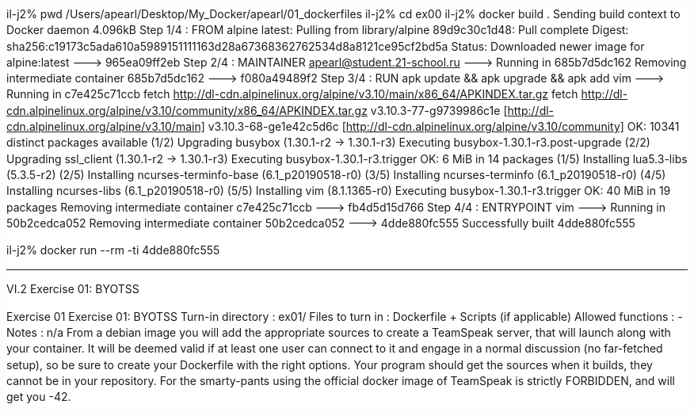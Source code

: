 

il-j2% pwd
/Users/apearl/Desktop/My_Docker/apearl/01_dockerfiles
il-j2% cd ex00
il-j2% docker build .
Sending build context to Docker daemon  4.096kB
Step 1/4 : FROM alpine
latest: Pulling from library/alpine
89d9c30c1d48: Pull complete
Digest: sha256:c19173c5ada610a5989151111163d28a67368362762534d8a8121ce95cf2bd5a
Status: Downloaded newer image for alpine:latest
---> 965ea09ff2eb
Step 2/4 : MAINTAINER apearl@student.21-school.ru
---> Running in 685b7d5dc162
Removing intermediate container 685b7d5dc162
---> f080a49489f2
Step 3/4 : RUN apk update &&     apk upgrade &&     apk add vim
---> Running in c7e425c71ccb
fetch http://dl-cdn.alpinelinux.org/alpine/v3.10/main/x86_64/APKINDEX.tar.gz
fetch http://dl-cdn.alpinelinux.org/alpine/v3.10/community/x86_64/APKINDEX.tar.gz
v3.10.3-77-g9739986c1e [http://dl-cdn.alpinelinux.org/alpine/v3.10/main]
v3.10.3-68-ge1e42c5d6c [http://dl-cdn.alpinelinux.org/alpine/v3.10/community]
OK: 10341 distinct packages available
(1/2) Upgrading busybox (1.30.1-r2 -> 1.30.1-r3)
Executing busybox-1.30.1-r3.post-upgrade
(2/2) Upgrading ssl_client (1.30.1-r2 -> 1.30.1-r3)
Executing busybox-1.30.1-r3.trigger
OK: 6 MiB in 14 packages
(1/5) Installing lua5.3-libs (5.3.5-r2)
(2/5) Installing ncurses-terminfo-base (6.1_p20190518-r0)
(3/5) Installing ncurses-terminfo (6.1_p20190518-r0)
(4/5) Installing ncurses-libs (6.1_p20190518-r0)
(5/5) Installing vim (8.1.1365-r0)
Executing busybox-1.30.1-r3.trigger
OK: 40 MiB in 19 packages
Removing intermediate container c7e425c71ccb
---> fb4d5d15d766
Step 4/4 : ENTRYPOINT vim
---> Running in 50b2cedca052
Removing intermediate container 50b2cedca052
---> 4dde880fc555
Successfully built 4dde880fc555


il-j2% docker run --rm -ti 4dde880fc555



**************************************************************************

VI.2 Exercise 01: BYOTSS

Exercise 01
Exercise 01: BYOTSS
Turn-in directory : ex01/
Files to turn in : Dockerfile + Scripts (if applicable)
Allowed functions : -
Notes : n/a
From a debian image you will add the appropriate sources to create a TeamSpeak server, that will launch along with your container. It will be deemed valid if at least one user can connect to it and engage in a normal discussion (no far-fetched setup), so be sure to create your Dockerfile with the right options. Your program should get the sources when it builds, they cannot be in your repository.
For the smarty-pants using the official docker image of TeamSpeak is
strictly FORBIDDEN, and will get you -42.
